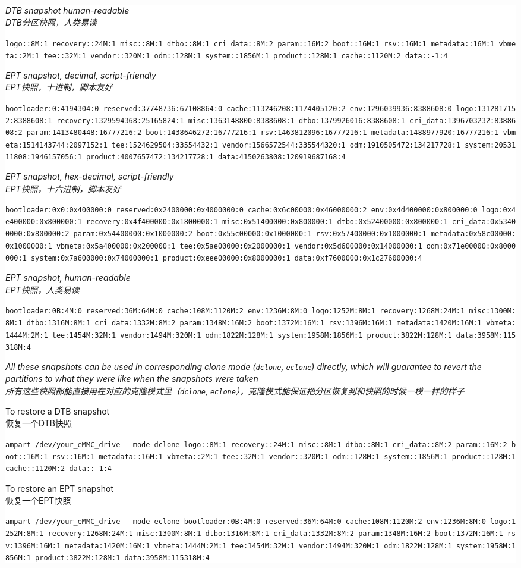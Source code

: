 ```
```
*DTB snapshot human-readable  
DTB分区快照，人类易读*
```
logo::8M:1 recovery::24M:1 misc::8M:1 dtbo::8M:1 cri_data::8M:2 param::16M:2 boot::16M:1 rsv::16M:1 metadata::16M:1 vbmeta::2M:1 tee::32M:1 vendor::320M:1 odm::128M:1 system::1856M:1 product::128M:1 cache::1120M:2 data::-1:4
```
*EPT snapshot, decimal, script-friendly  
EPT快照，十进制，脚本友好*
```
bootloader:0:4194304:0 reserved:37748736:67108864:0 cache:113246208:1174405120:2 env:1296039936:8388608:0 logo:1312817152:8388608:1 recovery:1329594368:25165824:1 misc:1363148800:8388608:1 dtbo:1379926016:8388608:1 cri_data:1396703232:8388608:2 param:1413480448:16777216:2 boot:1438646272:16777216:1 rsv:1463812096:16777216:1 metadata:1488977920:16777216:1 vbmeta:1514143744:2097152:1 tee:1524629504:33554432:1 vendor:1566572544:335544320:1 odm:1910505472:134217728:1 system:2053111808:1946157056:1 product:4007657472:134217728:1 data:4150263808:120919687168:4 
```
*EPT snapshot, hex-decimal, script-friendly  
EPT快照，十六进制，脚本友好*
```
bootloader:0x0:0x400000:0 reserved:0x2400000:0x4000000:0 cache:0x6c00000:0x46000000:2 env:0x4d400000:0x800000:0 logo:0x4e400000:0x800000:1 recovery:0x4f400000:0x1800000:1 misc:0x51400000:0x800000:1 dtbo:0x52400000:0x800000:1 cri_data:0x53400000:0x800000:2 param:0x54400000:0x1000000:2 boot:0x55c00000:0x1000000:1 rsv:0x57400000:0x1000000:1 metadata:0x58c00000:0x1000000:1 vbmeta:0x5a400000:0x200000:1 tee:0x5ae00000:0x2000000:1 vendor:0x5d600000:0x14000000:1 odm:0x71e00000:0x8000000:1 system:0x7a600000:0x74000000:1 product:0xeee00000:0x8000000:1 data:0xf7600000:0x1c27600000:4 
```
*EPT snapshot, human-readable  
EPT快照，人类易读*
```
bootloader:0B:4M:0 reserved:36M:64M:0 cache:108M:1120M:2 env:1236M:8M:0 logo:1252M:8M:1 recovery:1268M:24M:1 misc:1300M:8M:1 dtbo:1316M:8M:1 cri_data:1332M:8M:2 param:1348M:16M:2 boot:1372M:16M:1 rsv:1396M:16M:1 metadata:1420M:16M:1 vbmeta:1444M:2M:1 tee:1454M:32M:1 vendor:1494M:320M:1 odm:1822M:128M:1 system:1958M:1856M:1 product:3822M:128M:1 data:3958M:115318M:4
```
*All these snapshots can be used in corresponding clone mode (``dclone``, ``eclone``) directly, which will guarantee to revert the partitions to what they were like when the snapshots were taken  
所有这些快照都能直接用在对应的克隆模式里（``dclone``, ``eclone``），克隆模式能保证把分区恢复到和快照的时候一模一样的样子*

To restore a DTB snapshot  
恢复一个DTB快照
```
ampart /dev/your_eMMC_drive --mode dclone logo::8M:1 recovery::24M:1 misc::8M:1 dtbo::8M:1 cri_data::8M:2 param::16M:2 boot::16M:1 rsv::16M:1 metadata::16M:1 vbmeta::2M:1 tee::32M:1 vendor::320M:1 odm::128M:1 system::1856M:1 product::128M:1 cache::1120M:2 data::-1:4
```

To restore an EPT snapshot  
恢复一个EPT快照
```
ampart /dev/your_eMMC_drive --mode eclone bootloader:0B:4M:0 reserved:36M:64M:0 cache:108M:1120M:2 env:1236M:8M:0 logo:1252M:8M:1 recovery:1268M:24M:1 misc:1300M:8M:1 dtbo:1316M:8M:1 cri_data:1332M:8M:2 param:1348M:16M:2 boot:1372M:16M:1 rsv:1396M:16M:1 metadata:1420M:16M:1 vbmeta:1444M:2M:1 tee:1454M:32M:1 vendor:1494M:320M:1 odm:1822M:128M:1 system:1958M:1856M:1 product:3822M:128M:1 data:3958M:115318M:4
```
